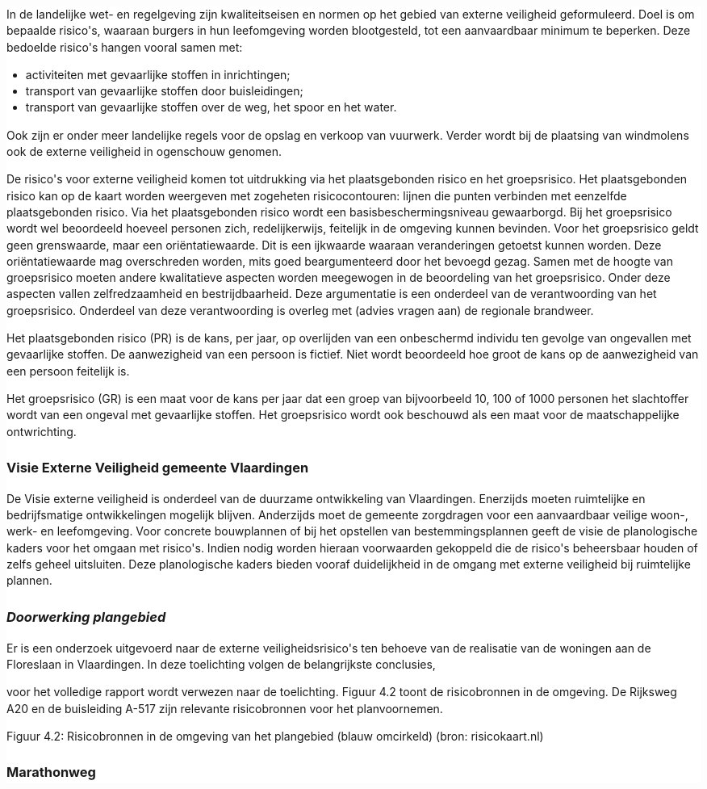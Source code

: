 In de landelijke wet- en regelgeving zijn kwaliteitseisen en normen op het gebied van externe veiligheid geformuleerd. Doel is om bepaalde risico's, waaraan burgers in hun leefomgeving worden blootgesteld, tot een aanvaardbaar minimum te beperken. Deze bedoelde risico's hangen vooral samen met:

- activiteiten met gevaarlijke stoffen in inrichtingen;
- transport van gevaarlijke stoffen door buisleidingen;
- transport van gevaarlijke stoffen over de weg, het spoor en het water.

Ook zijn er onder meer landelijke regels voor de opslag en verkoop van vuurwerk. Verder wordt bij de plaatsing van windmolens ook de externe veiligheid in ogenschouw genomen.

De risico's voor externe veiligheid komen tot uitdrukking via het plaatsgebonden risico en het groepsrisico. Het plaatsgebonden risico kan op de kaart worden weergeven met zogeheten risicocontouren: lijnen die punten verbinden met eenzelfde plaatsgebonden risico. Via het plaatsgebonden risico wordt een basisbeschermingsniveau gewaarborgd. Bij het groepsrisico wordt wel beoordeeld hoeveel personen zich, redelijkerwijs, feitelijk in de omgeving kunnen bevinden. Voor het groepsrisico geldt geen grenswaarde, maar een oriëntatiewaarde. Dit is een ijkwaarde waaraan veranderingen getoetst kunnen worden. Deze oriëntatiewaarde mag overschreden worden, mits goed beargumenteerd door het bevoegd gezag. Samen met de hoogte van groepsrisico moeten andere kwalitatieve aspecten worden meegewogen in de beoordeling van het groepsrisico. Onder deze aspecten vallen zelfredzaamheid en bestrijdbaarheid. Deze argumentatie is een onderdeel van de verantwoording van het groepsrisico. Onderdeel van deze verantwoording is overleg met (advies vragen aan) de regionale brandweer.

Het plaatsgebonden risico (PR) is de kans, per jaar, op overlijden van een onbeschermd individu ten gevolge van ongevallen met gevaarlijke stoffen. De aanwezigheid van een persoon is fictief. Niet wordt beoordeeld hoe groot de kans op de aanwezigheid van een persoon feitelijk is.

Het groepsrisico (GR) is een maat voor de kans per jaar dat een groep van bijvoorbeeld 10, 100 of 1000 personen het slachtoffer wordt van een ongeval met gevaarlijke stoffen. Het groepsrisico wordt ook beschouwd als een maat voor de maatschappelijke ontwrichting.

### **Visie Externe Veiligheid gemeente Vlaardingen**

De Visie externe veiligheid is onderdeel van de duurzame ontwikkeling van Vlaardingen. Enerzijds moeten ruimtelijke en bedrijfsmatige ontwikkelingen mogelijk blijven. Anderzijds moet de gemeente zorgdragen voor een aanvaardbaar veilige woon-, werk- en leefomgeving. Voor concrete bouwplannen of bij het opstellen van bestemmingsplannen geeft de visie de planologische kaders voor het omgaan met risico's. Indien nodig worden hieraan voorwaarden gekoppeld die de risico's beheersbaar houden of zelfs geheel uitsluiten. Deze planologische kaders bieden vooraf duidelijkheid in de omgang met externe veiligheid bij ruimtelijke plannen.

### *Doorwerking plangebied*

Er is een onderzoek uitgevoerd naar de externe veiligheidsrisico's ten behoeve van de realisatie van de woningen aan de Floreslaan in Vlaardingen. In deze toelichting volgen de belangrijkste conclusies,

voor het volledige rapport wordt verwezen naar de toelichting. Figuur 4.2 toont de risicobronnen in de omgeving. De Rijksweg A20 en de buisleiding A-517 zijn relevante risicobronnen voor het planvoornemen.

Figuur 4.2: Risicobronnen in de omgeving van het plangebied (blauw omcirkeld) (bron: risicokaart.nl)

### **Marathonweg**
